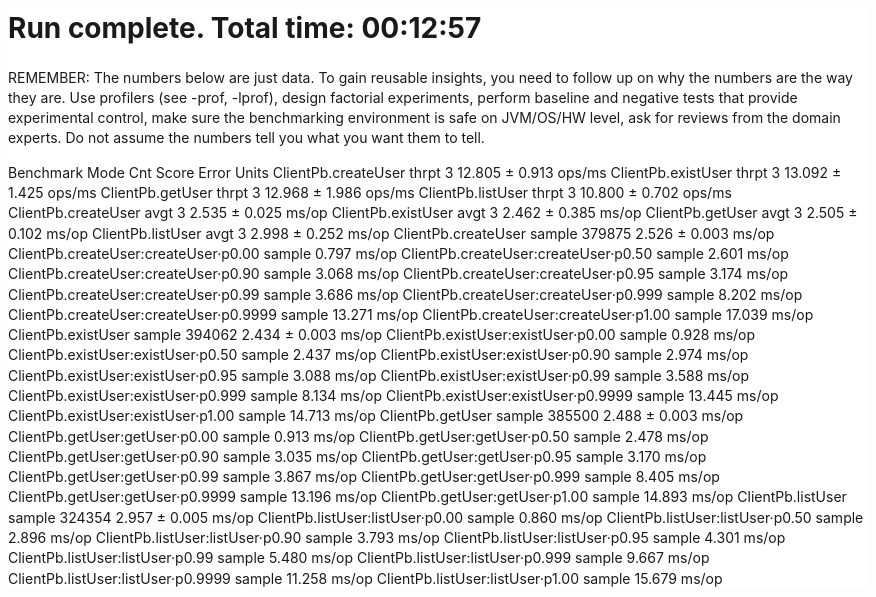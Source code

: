 
# Run complete. Total time: 00:12:57

REMEMBER: The numbers below are just data. To gain reusable insights, you need to follow up on
why the numbers are the way they are. Use profilers (see -prof, -lprof), design factorial
experiments, perform baseline and negative tests that provide experimental control, make sure
the benchmarking environment is safe on JVM/OS/HW level, ask for reviews from the domain experts.
Do not assume the numbers tell you what you want them to tell.

Benchmark                                 Mode     Cnt   Score   Error   Units
ClientPb.createUser                      thrpt       3  12.805 ± 0.913  ops/ms
ClientPb.existUser                       thrpt       3  13.092 ± 1.425  ops/ms
ClientPb.getUser                         thrpt       3  12.968 ± 1.986  ops/ms
ClientPb.listUser                        thrpt       3  10.800 ± 0.702  ops/ms
ClientPb.createUser                       avgt       3   2.535 ± 0.025   ms/op
ClientPb.existUser                        avgt       3   2.462 ± 0.385   ms/op
ClientPb.getUser                          avgt       3   2.505 ± 0.102   ms/op
ClientPb.listUser                         avgt       3   2.998 ± 0.252   ms/op
ClientPb.createUser                     sample  379875   2.526 ± 0.003   ms/op
ClientPb.createUser:createUser·p0.00    sample           0.797           ms/op
ClientPb.createUser:createUser·p0.50    sample           2.601           ms/op
ClientPb.createUser:createUser·p0.90    sample           3.068           ms/op
ClientPb.createUser:createUser·p0.95    sample           3.174           ms/op
ClientPb.createUser:createUser·p0.99    sample           3.686           ms/op
ClientPb.createUser:createUser·p0.999   sample           8.202           ms/op
ClientPb.createUser:createUser·p0.9999  sample          13.271           ms/op
ClientPb.createUser:createUser·p1.00    sample          17.039           ms/op
ClientPb.existUser                      sample  394062   2.434 ± 0.003   ms/op
ClientPb.existUser:existUser·p0.00      sample           0.928           ms/op
ClientPb.existUser:existUser·p0.50      sample           2.437           ms/op
ClientPb.existUser:existUser·p0.90      sample           2.974           ms/op
ClientPb.existUser:existUser·p0.95      sample           3.088           ms/op
ClientPb.existUser:existUser·p0.99      sample           3.588           ms/op
ClientPb.existUser:existUser·p0.999     sample           8.134           ms/op
ClientPb.existUser:existUser·p0.9999    sample          13.445           ms/op
ClientPb.existUser:existUser·p1.00      sample          14.713           ms/op
ClientPb.getUser                        sample  385500   2.488 ± 0.003   ms/op
ClientPb.getUser:getUser·p0.00          sample           0.913           ms/op
ClientPb.getUser:getUser·p0.50          sample           2.478           ms/op
ClientPb.getUser:getUser·p0.90          sample           3.035           ms/op
ClientPb.getUser:getUser·p0.95          sample           3.170           ms/op
ClientPb.getUser:getUser·p0.99          sample           3.867           ms/op
ClientPb.getUser:getUser·p0.999         sample           8.405           ms/op
ClientPb.getUser:getUser·p0.9999        sample          13.196           ms/op
ClientPb.getUser:getUser·p1.00          sample          14.893           ms/op
ClientPb.listUser                       sample  324354   2.957 ± 0.005   ms/op
ClientPb.listUser:listUser·p0.00        sample           0.860           ms/op
ClientPb.listUser:listUser·p0.50        sample           2.896           ms/op
ClientPb.listUser:listUser·p0.90        sample           3.793           ms/op
ClientPb.listUser:listUser·p0.95        sample           4.301           ms/op
ClientPb.listUser:listUser·p0.99        sample           5.480           ms/op
ClientPb.listUser:listUser·p0.999       sample           9.667           ms/op
ClientPb.listUser:listUser·p0.9999      sample          11.258           ms/op
ClientPb.listUser:listUser·p1.00        sample          15.679           ms/op
